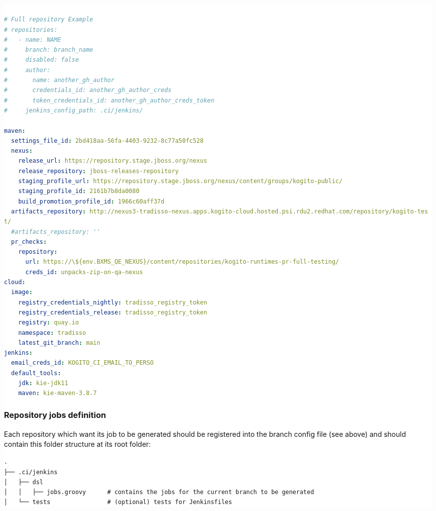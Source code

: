 ```yaml

# Full repository Example
# repositories:
#   - name: NAME
#     branch: branch_name
#     disabled: false
#     author:
#       name: another_gh_author
#       credentials_id: another_gh_author_creds
#       token_credentials_id: another_gh_author_creds_token
#     jenkins_config_path: .ci/jenkins/

maven:
  settings_file_id: 2bd418aa-56fa-4403-9232-8c77a50fc528
  nexus:
    release_url: https://repository.stage.jboss.org/nexus
    release_repository: jboss-releases-repository
    staging_profile_url: https://repository.stage.jboss.org/nexus/content/groups/kogito-public/
    staging_profile_id: 2161b7b8da0080
    build_promotion_profile_id: 1966c60aff37d
  artifacts_repository: http://nexus3-tradisso-nexus.apps.kogito-cloud.hosted.psi.rdu2.redhat.com/repository/kogito-test/
  #artifacts_repository: ''
  pr_checks:
    repository:
      url: https://\${env.BXMS_QE_NEXUS}/content/repositories/kogito-runtimes-pr-full-testing/
      creds_id: unpacks-zip-on-qa-nexus
cloud:
  image:
    registry_credentials_nightly: tradisso_registry_token
    registry_credentials_release: tradisso_registry_token
    registry: quay.io
    namespace: tradisso
    latest_git_branch: main
jenkins:
  email_creds_id: KOGITO_CI_EMAIL_TO_PERSO
  default_tools:
    jdk: kie-jdk11
    maven: kie-maven-3.8.7

```

### Repository jobs definition

Each repository which want its job to be generated should be registered into the branch config file (see above) and should contain this folder structure at its root folder:

    .
    ├── .ci/jenkins                
    │   ├── dsl
    │   │   ├── jobs.groovy      # contains the jobs for the current branch to be generated
    │   └── tests                # (optional) tests for Jenkinsfiles
